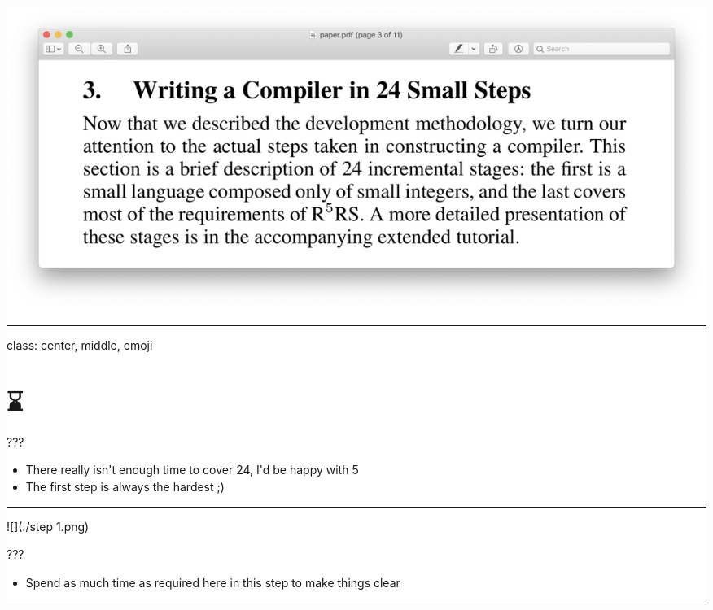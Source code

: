 ![](./24.png)

---
class: center, middle, emoji

# ⌛

???

- There really isn't enough time to cover 24, I'd be happy with 5
- The first step is always the hardest ;)

---
![](./step 1.png)

???

- Spend as much time as required here in this step to make things clear

---